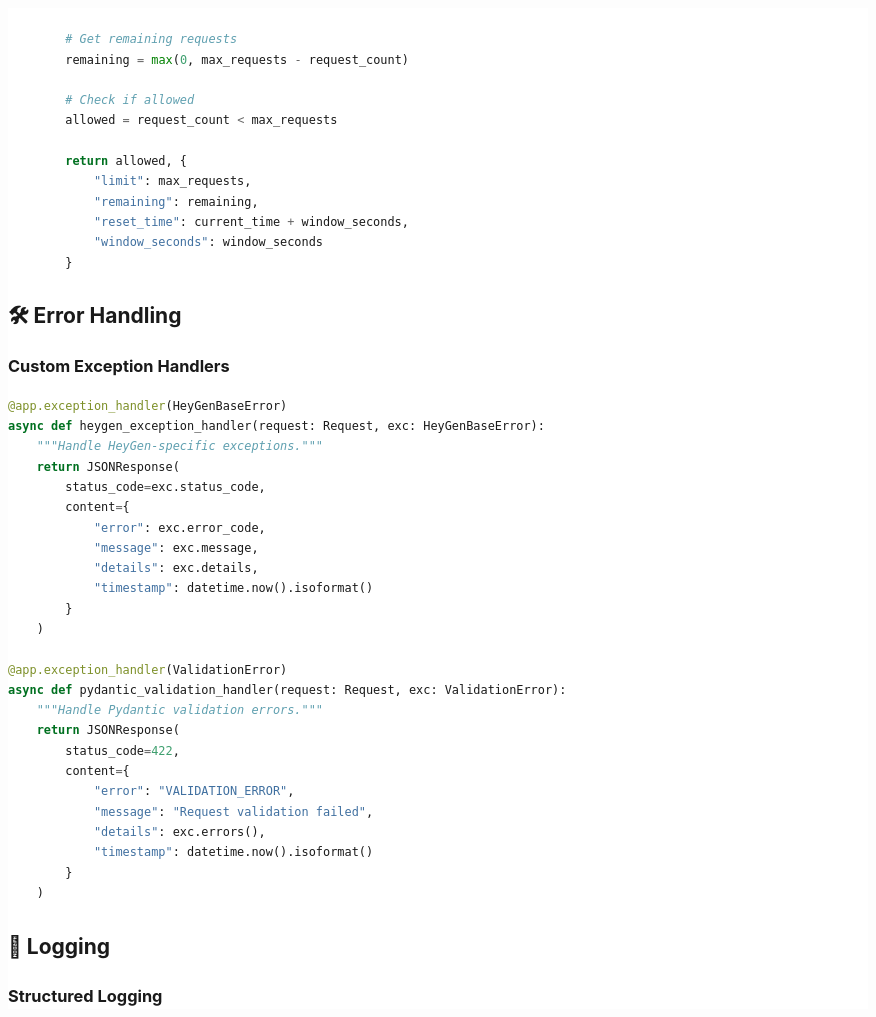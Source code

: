 ```python
        
        # Get remaining requests
        remaining = max(0, max_requests - request_count)
        
        # Check if allowed
        allowed = request_count < max_requests
        
        return allowed, {
            "limit": max_requests,
            "remaining": remaining,
            "reset_time": current_time + window_seconds,
            "window_seconds": window_seconds
        }
```

## 🛠️ Error Handling

### Custom Exception Handlers

```python
@app.exception_handler(HeyGenBaseError)
async def heygen_exception_handler(request: Request, exc: HeyGenBaseError):
    """Handle HeyGen-specific exceptions."""
    return JSONResponse(
        status_code=exc.status_code,
        content={
            "error": exc.error_code,
            "message": exc.message,
            "details": exc.details,
            "timestamp": datetime.now().isoformat()
        }
    )

@app.exception_handler(ValidationError)
async def pydantic_validation_handler(request: Request, exc: ValidationError):
    """Handle Pydantic validation errors."""
    return JSONResponse(
        status_code=422,
        content={
            "error": "VALIDATION_ERROR",
            "message": "Request validation failed",
            "details": exc.errors(),
            "timestamp": datetime.now().isoformat()
        }
    )
```

## 📝 Logging

### Structured Logging
